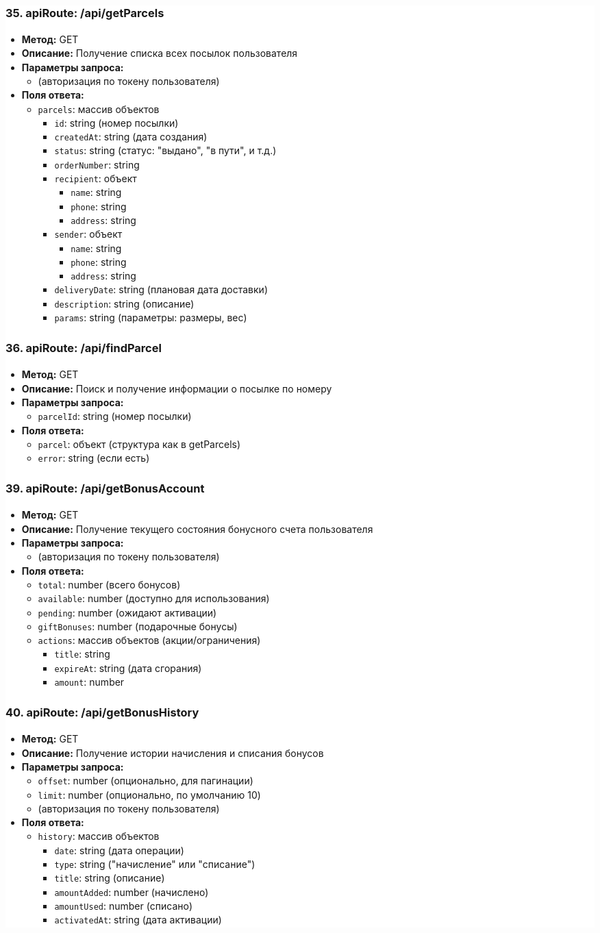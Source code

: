 ### 35. apiRoute: /api/getParcels
- **Метод:** GET
- **Описание:** Получение списка всех посылок пользователя
- **Параметры запроса:**
  - (авторизация по токену пользователя)
- **Поля ответа:**
  - `parcels`: массив объектов
    - `id`: string (номер посылки)
    - `createdAt`: string (дата создания)
    - `status`: string (статус: "выдано", "в пути", и т.д.)
    - `orderNumber`: string
    - `recipient`: объект
      - `name`: string
      - `phone`: string
      - `address`: string
    - `sender`: объект
      - `name`: string
      - `phone`: string
      - `address`: string
    - `deliveryDate`: string (плановая дата доставки)
    - `description`: string (описание)
    - `params`: string (параметры: размеры, вес)

### 36. apiRoute: /api/findParcel
- **Метод:** GET
- **Описание:** Поиск и получение информации о посылке по номеру
- **Параметры запроса:**
  - `parcelId`: string (номер посылки)
- **Поля ответа:**
  - `parcel`: объект (структура как в getParcels)
  - `error`: string (если есть)

### 39. apiRoute: /api/getBonusAccount
- **Метод:** GET
- **Описание:** Получение текущего состояния бонусного счета пользователя
- **Параметры запроса:**
  - (авторизация по токену пользователя)
- **Поля ответа:**
  - `total`: number (всего бонусов)
  - `available`: number (доступно для использования)
  - `pending`: number (ожидают активации)
  - `giftBonuses`: number (подарочные бонусы)
  - `actions`: массив объектов (акции/ограничения)
    - `title`: string
    - `expireAt`: string (дата сгорания)
    - `amount`: number

### 40. apiRoute: /api/getBonusHistory
- **Метод:** GET
- **Описание:** Получение истории начисления и списания бонусов
- **Параметры запроса:**
  - `offset`: number (опционально, для пагинации)
  - `limit`: number (опционально, по умолчанию 10)
  - (авторизация по токену пользователя)
- **Поля ответа:**
  - `history`: массив объектов
    - `date`: string (дата операции)
    - `type`: string ("начисление" или "списание")
    - `title`: string (описание)
    - `amountAdded`: number (начислено)
    - `amountUsed`: number (списано)
    - `activatedAt`: string (дата активации)